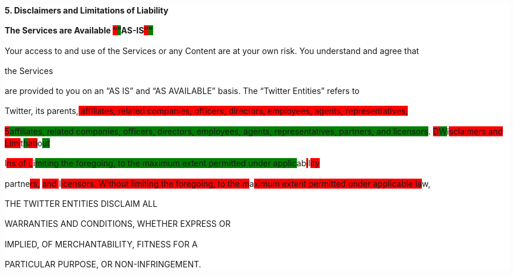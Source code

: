 

 


**5. Disclaimers and Limitations of Liability**


</span>**The Services are Available <span style="background-color: red;">“</span><span style="background-color: green;">"</span>AS-IS<span style="background-color: red;">”</span><span style="background-color: green;">"</span>**


<span style="background-color: green;"> 




</span>Your access to and use of the Services or any Content are at your own risk. You understand and agree that<span style="background-color: green;"> </span><span style="background-color: red;">


</span>the Services<span style="background-color: red;"> </span><span style="background-color: green;">


</span>are provided to you on an “AS IS” and “AS AVAILABLE” basis. The “Twitter Entities” refers to<span style="background-color: green;"> </span><span style="background-color: red;">


</span>Twitter, its parents,<span style="background-color: red;"> affiliates, related companies, officers, directors, employees, agents, representatives,</span>


<span style="background-color: red;">5</span><span style="background-color: green;">affiliates, related companies, officers, directors, employees, agents, representatives, partners, and licensors</span>. <span style="background-color: red;">D</span><span style="background-color: green;">W</span>i<span style="background-color: red;">sclaimers and Limi</span>t<span style="background-color: green;">h</span><span style="background-color: red;">ati</span>o<span style="background-color: green;">ut


l</span><span style="background-color: red;">ns of L</span>i<span style="background-color: green;">miting the foregoing, to the maximum extent permitted under applic</span>ab<span style="background-color: red;">i</span>l<span style="background-color: red;">ity



partn</span>e<span style="background-color: red;">rs,</span> <span style="background-color: red;">and </span>l<span style="background-color: red;">icensors. Without limiting the foregoing, to the m</span>a<span style="background-color: red;">ximum extent permitted under applicable la</span>w,<span style="background-color: green;"> </span><span style="background-color: red;">


</span>THE TWITTER ENTITIES DISCLAIM ALL<span style="background-color: red;"> </span><span style="background-color: green;">


</span>WARRANTIES AND CONDITIONS, WHETHER EXPRESS OR<span style="background-color: green;"> </span><span style="background-color: red;">


</span>IMPLIED, OF MERCHANTABILITY, FITNESS FOR A<span style="background-color: red;"> </span><span style="background-color: green;">


</span>PARTICULAR PURPOSE, OR NON-INFRINGEMENT.<span style="background-color: green;"> </span><span style="background-color: red;">
